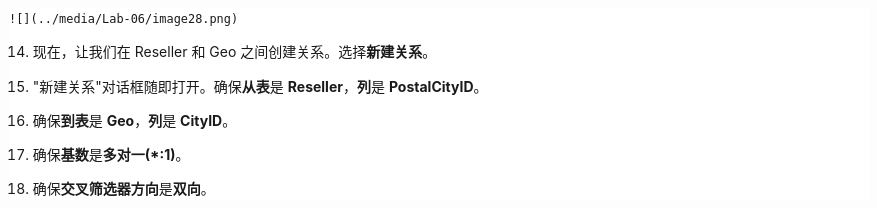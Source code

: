     ![](../media/Lab-06/image28.png)

14. 现在，让我们在 Reseller 和 Geo 之间创建关系。选择**新建关系**。

15. "新建关系"对话框随即打开。确保**从表**是 **Reseller**，**列**是
    **PostalCityID**。

16. 确保**到表**是 **Geo**，**列**是 **CityID**。

17. 确保**基数**是**多对一(\*:1)**。

18. 确保**交叉筛选器方向**是**双向**。
